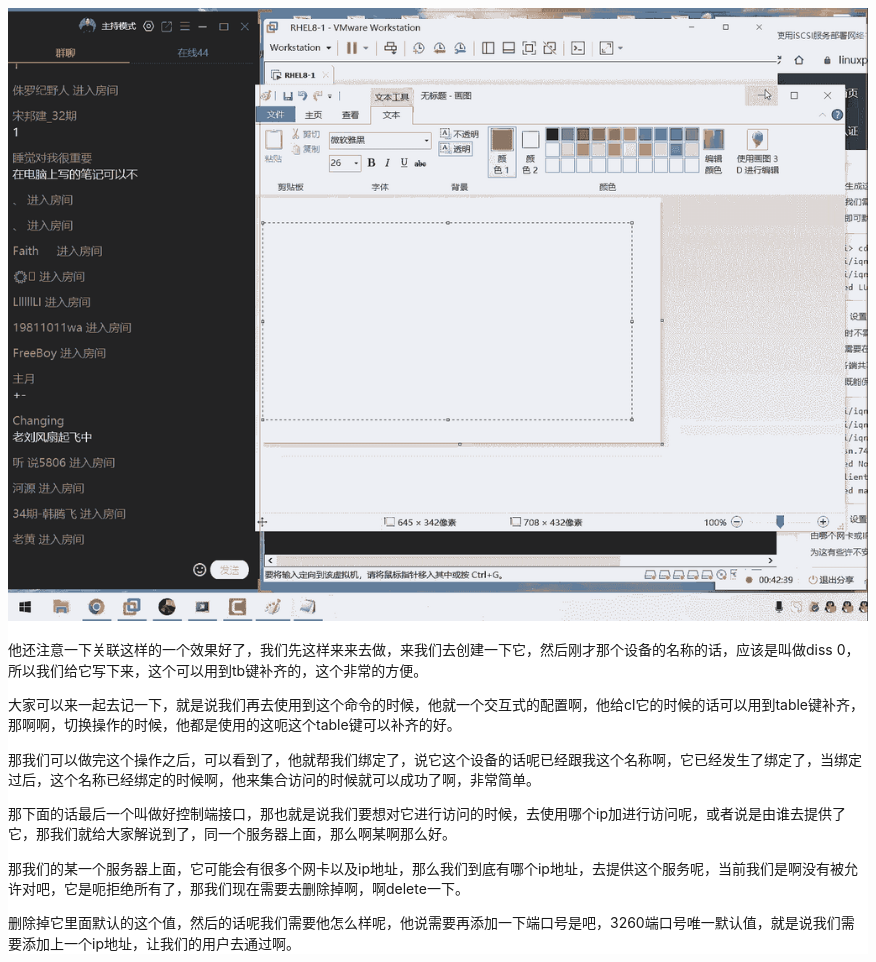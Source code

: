 ![](img/74fc2f7232448e19de8e1a8bed1648ab_69.png)

他还注意一下关联这样的一个效果好了，我们先这样来来去做，来我们去创建一下它，然后刚才那个设备的名称的话，应该是叫做diss 0，所以我们给它写下来，这个可以用到tb键补齐的，这个非常的方便。

大家可以来一起去记一下，就是说我们再去使用到这个命令的时候，他就一个交互式的配置啊，他给cl它的时候的话可以用到table键补齐，那啊啊，切换操作的时候，他都是使用的这呃这个table键可以补齐的好。

那我们可以做完这个操作之后，可以看到了，他就帮我们绑定了，说它这个设备的话呢已经跟我这个名称啊，它已经发生了绑定了，当绑定过后，这个名称已经绑定的时候啊，他来集合访问的时候就可以成功了啊，非常简单。

那下面的话最后一个叫做好控制端接口，那也就是说我们要想对它进行访问的时候，去使用哪个ip加进行访问呢，或者说是由谁去提供了它，那我们就给大家解说到了，同一个服务器上面，那么啊某啊那么好。

那我们的某一个服务器上面，它可能会有很多个网卡以及ip地址，那么我们到底有哪个ip地址，去提供这个服务呢，当前我们是啊没有被允许对吧，它是呃拒绝所有了，那我们现在需要去删除掉啊，啊delete一下。

删除掉它里面默认的这个值，然后的话呢我们需要他怎么样呢，他说需要再添加一下端口号是吧，3260端口号唯一默认值，就是说我们需要添加上一个ip地址，让我们的用户去通过啊。


